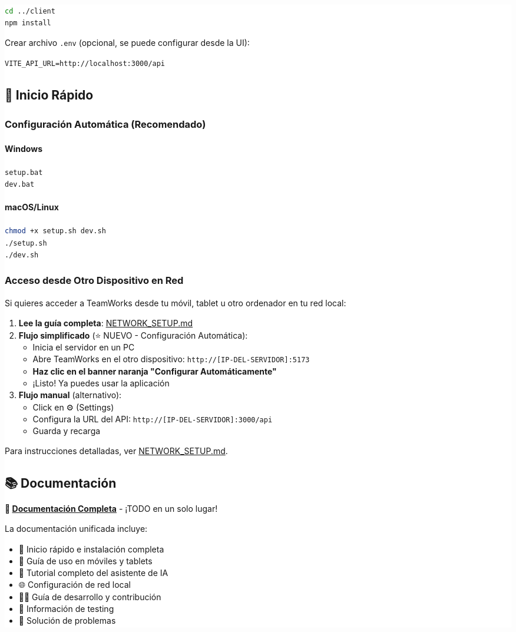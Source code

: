 ```bash
cd ../client
npm install
```

Crear archivo `.env` (opcional, se puede configurar desde la UI):
```env
VITE_API_URL=http://localhost:3000/api
```

## 🚀 Inicio Rápido

### Configuración Automática (Recomendado)

#### Windows
```bash
setup.bat
dev.bat
```

#### macOS/Linux
```bash
chmod +x setup.sh dev.sh
./setup.sh
./dev.sh
```

### Acceso desde Otro Dispositivo en Red

Si quieres acceder a TeamWorks desde tu móvil, tablet u otro ordenador en tu red local:

1. **Lee la guía completa**: [NETWORK_SETUP.md](NETWORK_SETUP.md)
2. **Flujo simplificado** (⭐ NUEVO - Configuración Automática):
   - Inicia el servidor en un PC
   - Abre TeamWorks en el otro dispositivo: `http://[IP-DEL-SERVIDOR]:5173`
   - **Haz clic en el banner naranja "Configurar Automáticamente"**
   - ¡Listo! Ya puedes usar la aplicación
3. **Flujo manual** (alternativo):
   - Click en ⚙️ (Settings)
   - Configura la URL del API: `http://[IP-DEL-SERVIDOR]:3000/api`
   - Guarda y recarga

Para instrucciones detalladas, ver [NETWORK_SETUP.md](NETWORK_SETUP.md).

## 📚 Documentación

**📖 [Documentación Completa](./DOCUMENTATION.md)** - ¡TODO en un solo lugar!

La documentación unificada incluye:
- 🚀 Inicio rápido e instalación completa
- 📱 Guía de uso en móviles y tablets
- 🤖 Tutorial completo del asistente de IA
- 🌐 Configuración de red local
- 👨‍💻 Guía de desarrollo y contribución
- 🧪 Información de testing
- 🔧 Solución de problemas
